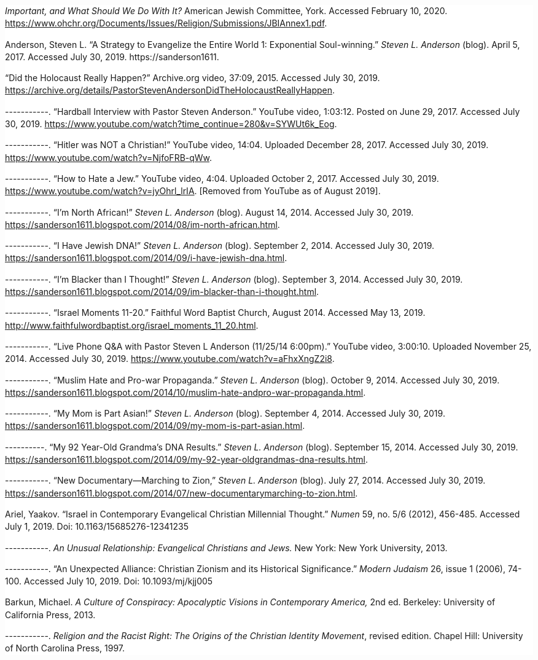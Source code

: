*Important, and What Should We Do With It?* American Jewish Committee, York. Accessed February 10, 2020. https://www.ohchr.org/Documents/Issues/Religion/Submissions/JBIAnnex1.pdf.

Anderson, Steven L. “A Strategy to Evangelize the Entire World 1: Exponential Soul-winning.” *Steven L. Anderson* (blog). April 5, 2017. Accessed July 30, 2019. https://sanderson1611.

“Did the Holocaust Really Happen?” Archive.org video, 37:09, 2015. Accessed July 30, 2019. https://archive.org/details/PastorStevenAndersonDidTheHolocaustReallyHappen. 

-----------. “Hardball Interview with Pastor Steven Anderson.” YouTube video, 1:03:12. Posted on June 29, 2017. Accessed July 30, 2019. https://www.youtube.com/watch?time_continue=280&v=SYWUt6k_Eog. 

-----------. “Hitler was NOT a Christian!” YouTube video, 14:04. Uploaded December 28, 2017. Accessed July 30, 2019. https://www.youtube.com/watch?v=NjfoFRB-qWw. 

-----------. “How to Hate a Jew.” YouTube video, 4:04. Uploaded October 2, 2017. Accessed July 30, 2019. https://www.youtube.com/watch?v=jyOhrl_lrIA. [Removed from YouTube as of August 2019].

-----------. “I’m North African!” *Steven L. Anderson* (blog). August 14, 2014. Accessed July 30, 2019. https://sanderson1611.blogspot.com/2014/08/im-north-african.html. 

-----------. “I Have Jewish DNA!” *Steven L. Anderson* (blog). September 2, 2014. Accessed July 30, 2019. https://sanderson1611.blogspot.com/2014/09/i-have-jewish-dna.html. 

-----------. “I’m Blacker than I Thought!” *Steven L. Anderson* (blog). September 3, 2014. Accessed July 30, 2019. https://sanderson1611.blogspot.com/2014/09/im-blacker-than-i-thought.html.

-----------. “Israel Moments 11-20.” Faithful Word Baptist Church, August 2014. Accessed May 13, 2019. http://www.faithfulwordbaptist.org/israel_moments_11_20.html. 

-----------. “Live Phone Q&A with Pastor Steven L Anderson (11/25/14 6:00pm).” YouTube video, 3:00:10. Uploaded November 25, 2014. Accessed July 30, 2019. https://www.youtube.com/watch?v=aFhxXngZ2i8. 

-----------. “Muslim Hate and Pro-war Propaganda.” *Steven L. Anderson* (blog). October 9, 2014. Accessed July 30, 2019. https://sanderson1611.blogspot.com/2014/10/muslim-hate-andpro-war-propaganda.html.

-----------. “My Mom is Part Asian!” *Steven L. Anderson* (blog). September 4, 2014. Accessed July 30, 2019. https://sanderson1611.blogspot.com/2014/09/my-mom-is-part-asian.html. 

----------. “My 92 Year-Old Grandma’s DNA Results.” *Steven L. Anderson* (blog). September 15, 2014. Accessed July 30, 2019. https://sanderson1611.blogspot.com/2014/09/my-92-year-oldgrandmas-dna-results.html.

-----------. “New Documentary—Marching to Zion,” *Steven L. Anderson* (blog). July 27, 2014. Accessed July 30, 2019. https://sanderson1611.blogspot.com/2014/07/new-documentarymarching-to-zion.html. 

Ariel, Yaakov. “Israel in Contemporary Evangelical Christian Millennial Thought.” *Numen* 59, no. 5/6 (2012), 456-485. Accessed July 1, 2019. Doi: 10.1163/15685276-12341235 

-----------. *An Unusual Relationship: Evangelical Christians and Jews.* New York: New York University, 2013.

-----------. “An Unexpected Alliance: Christian Zionism and its Historical Significance.” *Modern Judaism* 26, issue 1 (2006), 74-100. Accessed July 10, 2019. Doi: 10.1093/mj/kjj005

Barkun, Michael. *A Culture of Conspiracy: Apocalyptic Visions in Contemporary America,* 2nd ed. Berkeley: University of California Press, 2013.

-----------. *Religion and the Racist Right: The Origins of the Christian Identity Movement*, revised edition. Chapel Hill: University of North Carolina Press, 1997. 
